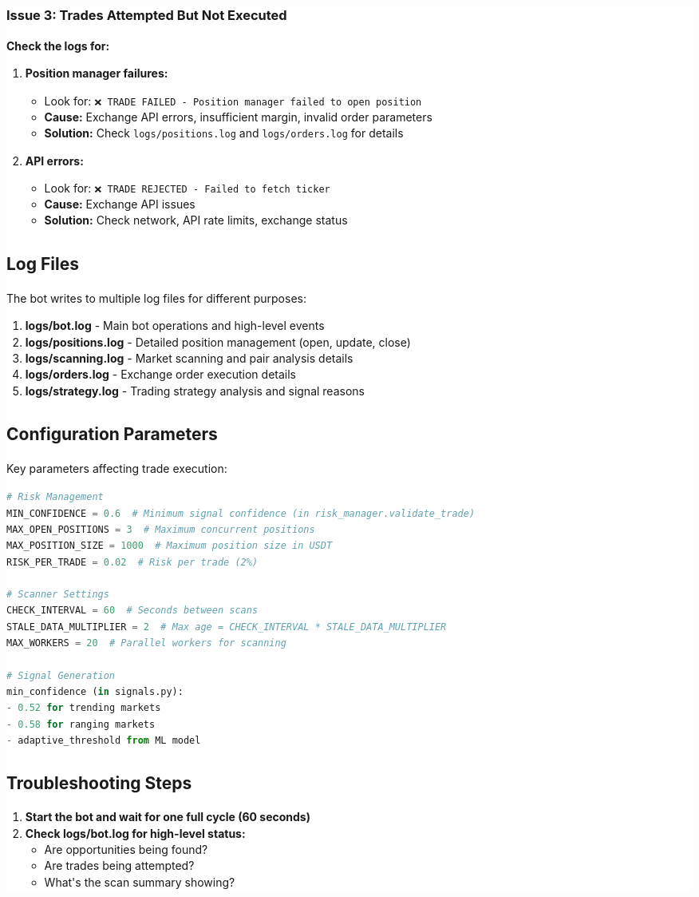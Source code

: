 ### Issue 3: Trades Attempted But Not Executed

**Check the logs for:**

1. **Position manager failures:**
   - Look for: `❌ TRADE FAILED - Position manager failed to open position`
   - **Cause:** Exchange API errors, insufficient margin, invalid order parameters
   - **Solution:** Check `logs/positions.log` and `logs/orders.log` for details

2. **API errors:**
   - Look for: `❌ TRADE REJECTED - Failed to fetch ticker`
   - **Cause:** Exchange API issues
   - **Solution:** Check network, API rate limits, exchange status

## Log Files

The bot writes to multiple log files for different purposes:

1. **logs/bot.log** - Main bot operations and high-level events
2. **logs/positions.log** - Detailed position management (open, update, close)
3. **logs/scanning.log** - Market scanning and pair analysis details
4. **logs/orders.log** - Exchange order execution details
5. **logs/strategy.log** - Trading strategy analysis and signal reasons

## Configuration Parameters

Key parameters affecting trade execution:

```python
# Risk Management
MIN_CONFIDENCE = 0.6  # Minimum signal confidence (in risk_manager.validate_trade)
MAX_OPEN_POSITIONS = 3  # Maximum concurrent positions
MAX_POSITION_SIZE = 1000  # Maximum position size in USDT
RISK_PER_TRADE = 0.02  # Risk per trade (2%)

# Scanner Settings  
CHECK_INTERVAL = 60  # Seconds between scans
STALE_DATA_MULTIPLIER = 2  # Max age = CHECK_INTERVAL * STALE_DATA_MULTIPLIER
MAX_WORKERS = 20  # Parallel workers for scanning

# Signal Generation
min_confidence (in signals.py):
- 0.52 for trending markets
- 0.58 for ranging markets
- adaptive_threshold from ML model
```

## Troubleshooting Steps

1. **Start the bot and wait for one full cycle (60 seconds)**
2. **Check logs/bot.log for high-level status:**
   - Are opportunities being found?
   - Are trades being attempted?
   - What's the scan summary showing?
